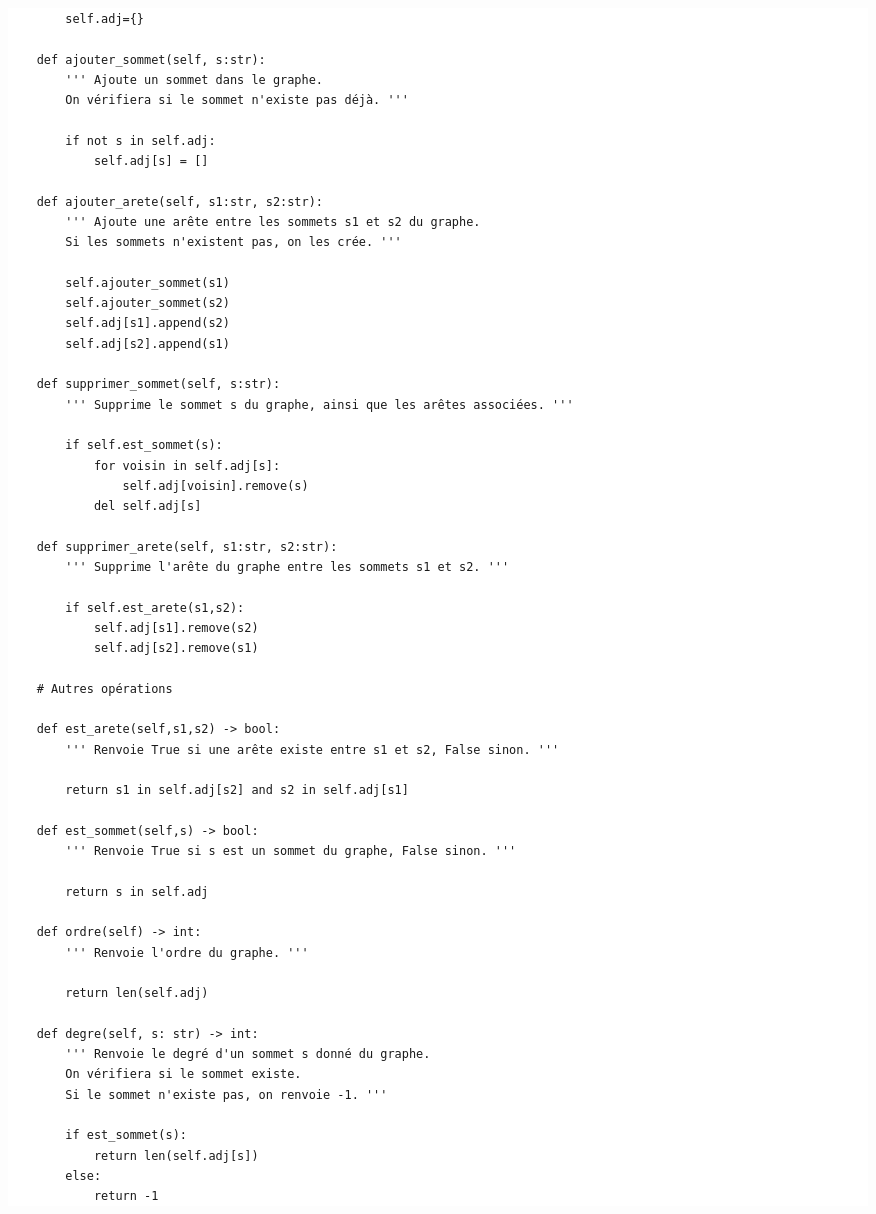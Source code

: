             self.adj={}
            
        def ajouter_sommet(self, s:str):
            ''' Ajoute un sommet dans le graphe.
            On vérifiera si le sommet n'existe pas déjà. '''
            
            if not s in self.adj:
                self.adj[s] = []
        
        def ajouter_arete(self, s1:str, s2:str):
            ''' Ajoute une arête entre les sommets s1 et s2 du graphe.
            Si les sommets n'existent pas, on les crée. '''
            
            self.ajouter_sommet(s1)
            self.ajouter_sommet(s2)
            self.adj[s1].append(s2)
            self.adj[s2].append(s1)
        
        def supprimer_sommet(self, s:str):
            ''' Supprime le sommet s du graphe, ainsi que les arêtes associées. '''
            
            if self.est_sommet(s):
                for voisin in self.adj[s]:
                    self.adj[voisin].remove(s)
                del self.adj[s]
        
        def supprimer_arete(self, s1:str, s2:str):
            ''' Supprime l'arête du graphe entre les sommets s1 et s2. '''
            
            if self.est_arete(s1,s2):
                self.adj[s1].remove(s2)
                self.adj[s2].remove(s1)
        
        # Autres opérations
        
        def est_arete(self,s1,s2) -> bool:
            ''' Renvoie True si une arête existe entre s1 et s2, False sinon. '''
            
            return s1 in self.adj[s2] and s2 in self.adj[s1]

        def est_sommet(self,s) -> bool:
            ''' Renvoie True si s est un sommet du graphe, False sinon. '''
            
            return s in self.adj
        
        def ordre(self) -> int:
            ''' Renvoie l'ordre du graphe. '''
            
            return len(self.adj)
        
        def degre(self, s: str) -> int:
            ''' Renvoie le degré d'un sommet s donné du graphe.
            On vérifiera si le sommet existe.
            Si le sommet n'existe pas, on renvoie -1. '''
            
            if est_sommet(s):
                return len(self.adj[s])
            else:
                return -1
        
